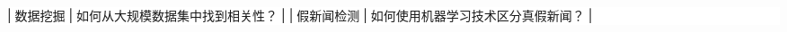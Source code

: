 | 数据挖掘                                  | 如何从大规模数据集中找到相关性？                                                                                                                                                                                                                                                                                                                                                                                                                                                                                                                                                                                                                                                                                                                                                                                                                                                                                                                                                                                                                                                                                                                                                                                                                                                                                                                                                                                                                                                                                                                                                                                                                                                                                                                                                                                                                                                                                                                                                                                                                                                                                                                                                                                                                                                                                                                               |
| 假新闻检测                                | 如何使用机器学习技术区分真假新闻？                                                                                                                                                                                                                                                                                                                                                                                                                                                                                                                                                                                                                                                                                                                                                                                                                                                                                                                                                                                                                                                                                                                                                                                                                                                                                                                                                                                                                                                                                                                                                                                                                                                                                                                                                                                                                                                                                                                                                                                                                                                                                                                                                                                                                                                                                                                             |